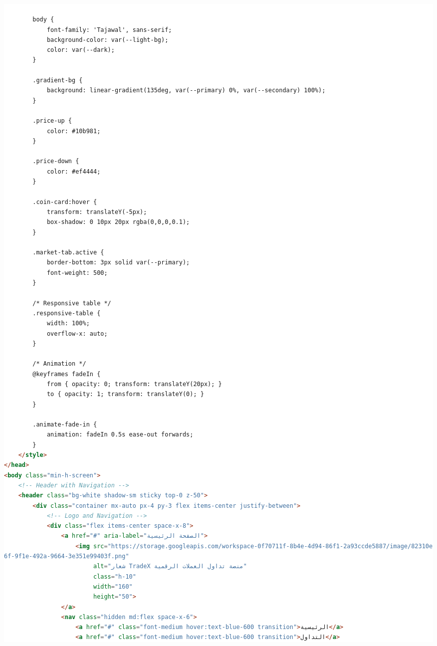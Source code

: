 ```html
        
        body {
            font-family: 'Tajawal', sans-serif;
            background-color: var(--light-bg);
            color: var(--dark);
        }
        
        .gradient-bg {
            background: linear-gradient(135deg, var(--primary) 0%, var(--secondary) 100%);
        }
        
        .price-up {
            color: #10b981;
        }
        
        .price-down {
            color: #ef4444;
        }
        
        .coin-card:hover {
            transform: translateY(-5px);
            box-shadow: 0 10px 20px rgba(0,0,0,0.1);
        }
        
        .market-tab.active {
            border-bottom: 3px solid var(--primary);
            font-weight: 500;
        }
        
        /* Responsive table */
        .responsive-table {
            width: 100%;
            overflow-x: auto;
        }
        
        /* Animation */
        @keyframes fadeIn {
            from { opacity: 0; transform: translateY(20px); }
            to { opacity: 1; transform: translateY(0); }
        }
        
        .animate-fade-in {
            animation: fadeIn 0.5s ease-out forwards;
        }
    </style>
</head>
<body class="min-h-screen">
    <!-- Header with Navigation -->
    <header class="bg-white shadow-sm sticky top-0 z-50">
        <div class="container mx-auto px-4 py-3 flex items-center justify-between">
            <!-- Logo and Navigation -->
            <div class="flex items-center space-x-8">
                <a href="#" aria-label="الصفحة الرئيسية">
                    <img src="https://storage.googleapis.com/workspace-0f70711f-8b4e-4d94-86f1-2a93ccde5887/image/82310e6f-9f1e-492a-9664-3e351e99403f.png" 
                         alt="شعار TradeX منصة تداول العملات الرقمية" 
                         class="h-10"
                         width="160"
                         height="50">
                </a>
                <nav class="hidden md:flex space-x-6">
                    <a href="#" class="font-medium hover:text-blue-600 transition">الرئيسية</a>
                    <a href="#" class="font-medium hover:text-blue-600 transition">التداول</a>
```